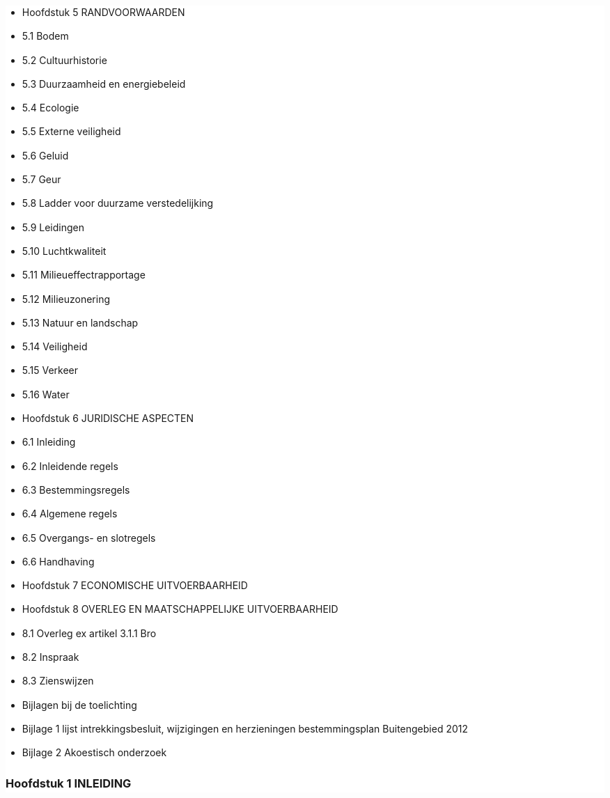 * Hoofdstuk 5 RANDVOORWAARDEN

+ 5\.1 Bodem

+ 5\.2 Cultuurhistorie

+ 5\.3 Duurzaamheid en energiebeleid

+ 5\.4 Ecologie

+ 5\.5 Externe veiligheid

+ 5\.6 Geluid

+ 5\.7 Geur

+ 5\.8 Ladder voor duurzame verstedelijking

+ 5\.9 Leidingen

+ 5\.10 Luchtkwaliteit

+ 5\.11 Milieueffectrapportage

+ 5\.12 Milieuzonering

+ 5\.13 Natuur en landschap

+ 5\.14 Veiligheid

+ 5\.15 Verkeer

+ 5\.16 Water

* Hoofdstuk 6 JURIDISCHE ASPECTEN

+ 6\.1 Inleiding

+ 6\.2 Inleidende regels

+ 6\.3 Bestemmingsregels

+ 6\.4 Algemene regels

+ 6\.5 Overgangs\- en slotregels

+ 6\.6 Handhaving

* Hoofdstuk 7 ECONOMISCHE UITVOERBAARHEID

* Hoofdstuk 8 OVERLEG EN MAATSCHAPPELIJKE UITVOERBAARHEID

+ 8\.1 Overleg ex artikel 3\.1\.1 Bro

+ 8\.2 Inspraak

+ 8\.3 Zienswijzen

* Bijlagen bij de toelichting

+ Bijlage 1 lijst intrekkingsbesluit, wijzigingen en herzieningen bestemmingsplan Buitengebied 2012

+ Bijlage 2 Akoestisch onderzoek

### Hoofdstuk 1 INLEIDING
